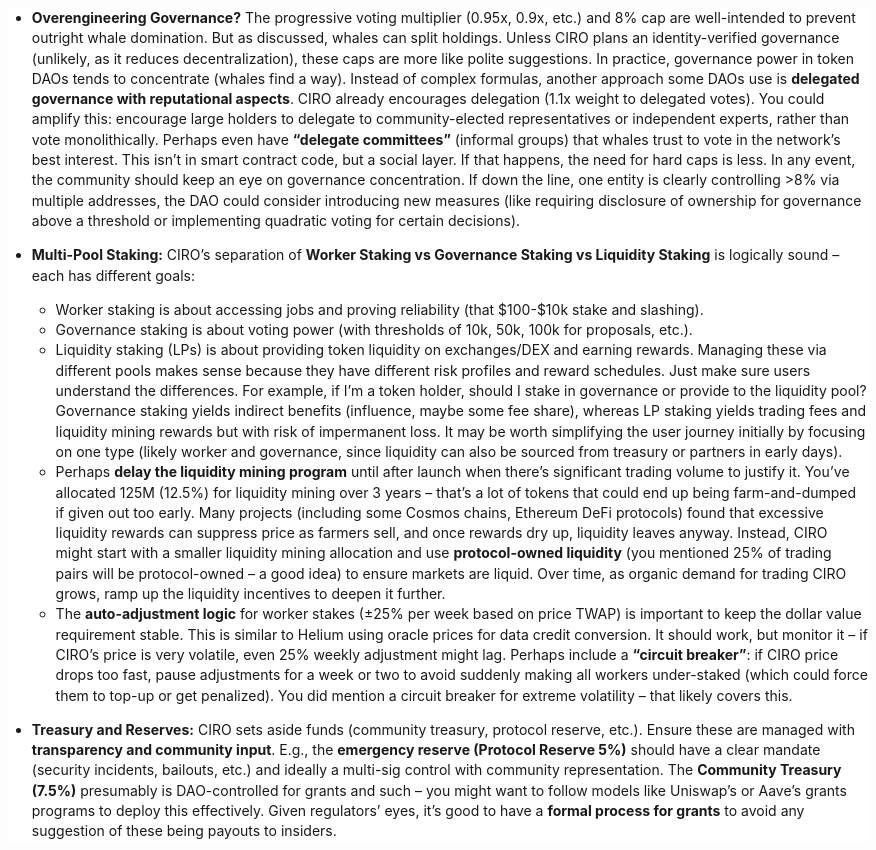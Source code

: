 * **Overengineering Governance?** The progressive voting multiplier (0.95x, 0.9x, etc.) and 8% cap are well-intended to prevent outright whale domination. But as discussed, whales can split holdings. Unless CIRO plans an identity-verified governance (unlikely, as it reduces decentralization), these caps are more like polite suggestions. In practice, governance power in token DAOs tends to concentrate (whales find a way). Instead of complex formulas, another approach some DAOs use is **delegated governance with reputational aspects**. CIRO already encourages delegation (1.1x weight to delegated votes). You could amplify this: encourage large holders to delegate to community-elected representatives or independent experts, rather than vote monolithically. Perhaps even have **“delegate committees”** (informal groups) that whales trust to vote in the network’s best interest. This isn’t in smart contract code, but a social layer. If that happens, the need for hard caps is less. In any event, the community should keep an eye on governance concentration. If down the line, one entity is clearly controlling >8% via multiple addresses, the DAO could consider introducing new measures (like requiring disclosure of ownership for governance above a threshold or implementing quadratic voting for certain decisions).

* **Multi-Pool Staking:** CIRO’s separation of **Worker Staking vs Governance Staking vs Liquidity Staking** is logically sound – each has different goals:

  * Worker staking is about accessing jobs and proving reliability (that \$100-\$10k stake and slashing).
  * Governance staking is about voting power (with thresholds of 10k, 50k, 100k for proposals, etc.).
  * Liquidity staking (LPs) is about providing token liquidity on exchanges/DEX and earning rewards.
    Managing these via different pools makes sense because they have different risk profiles and reward schedules. Just make sure users understand the differences. For example, if I’m a token holder, should I stake in governance or provide to the liquidity pool? Governance staking yields indirect benefits (influence, maybe some fee share), whereas LP staking yields trading fees and liquidity mining rewards but with risk of impermanent loss. It may be worth simplifying the user journey initially by focusing on one type (likely worker and governance, since liquidity can also be sourced from treasury or partners in early days).
  * Perhaps **delay the liquidity mining program** until after launch when there’s significant trading volume to justify it. You’ve allocated 125M (12.5%) for liquidity mining over 3 years – that’s a lot of tokens that could end up being farm-and-dumped if given out too early. Many projects (including some Cosmos chains, Ethereum DeFi protocols) found that excessive liquidity rewards can suppress price as farmers sell, and once rewards dry up, liquidity leaves anyway. Instead, CIRO might start with a smaller liquidity mining allocation and use **protocol-owned liquidity** (you mentioned 25% of trading pairs will be protocol-owned – a good idea) to ensure markets are liquid. Over time, as organic demand for trading CIRO grows, ramp up the liquidity incentives to deepen it further.
  * The **auto-adjustment logic** for worker stakes (±25% per week based on price TWAP) is important to keep the dollar value requirement stable. This is similar to Helium using oracle prices for data credit conversion. It should work, but monitor it – if CIRO’s price is very volatile, even 25% weekly adjustment might lag. Perhaps include a **“circuit breaker”**: if CIRO price drops too fast, pause adjustments for a week or two to avoid suddenly making all workers under-staked (which could force them to top-up or get penalized). You did mention a circuit breaker for extreme volatility – that likely covers this.

* **Treasury and Reserves:** CIRO sets aside funds (community treasury, protocol reserve, etc.). Ensure these are managed with **transparency and community input**. E.g., the **emergency reserve (Protocol Reserve 5%)** should have a clear mandate (security incidents, bailouts, etc.) and ideally a multi-sig control with community representation. The **Community Treasury (7.5%)** presumably is DAO-controlled for grants and such – you might want to follow models like Uniswap’s or Aave’s grants programs to deploy this effectively. Given regulators’ eyes, it’s good to have a **formal process for grants** to avoid any suggestion of these being payouts to insiders.
